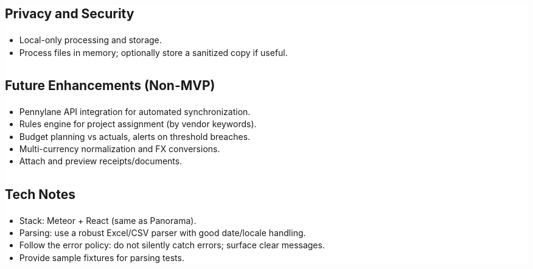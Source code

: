 ## Privacy and Security

- Local-only processing and storage.
- Process files in memory; optionally store a sanitized copy if useful.

## Future Enhancements (Non-MVP)

- Pennylane API integration for automated synchronization.
- Rules engine for project assignment (by vendor keywords).
- Budget planning vs actuals, alerts on threshold breaches.
- Multi-currency normalization and FX conversions.
- Attach and preview receipts/documents.

## Tech Notes

- Stack: Meteor + React (same as Panorama).
- Parsing: use a robust Excel/CSV parser with good date/locale handling.
- Follow the error policy: do not silently catch errors; surface clear messages.
- Provide sample fixtures for parsing tests.
